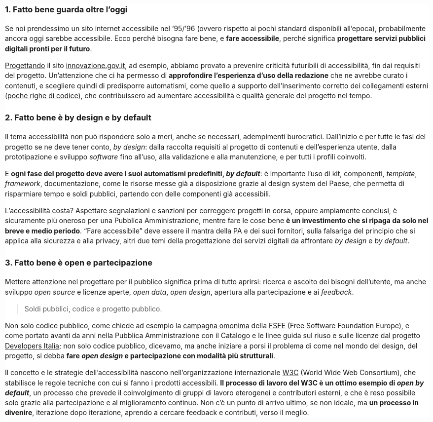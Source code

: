 ### 1. Fatto bene guarda oltre l’oggi

Se noi prendessimo un sito internet accessibile nel ‘95/’96 (ovvero rispetto ai pochi standard disponibili all’epoca), probabilmente ancora oggi sarebbe accessibile. Ecco perché bisogna fare bene, e **fare accessibile**, perché significa **progettare servizi pubblici digitali pronti per il futuro**.

[Progettando](https://medium.com/designers-italia/dietro-le-quinte-del-sito-mitd-dalla-ricerca-alla-pubblicazione-online-2a-parte-da691f8dc063#72e1) il sito [innovazione.gov.it](https://innovazione.gov.it), ad esempio, abbiamo provato a prevenire criticità futuribili di accessibilità, fin dai requisiti del progetto. Un’attenzione che ci ha permesso di **approfondire l’esperienza d’uso della redazione** che ne avrebbe curato i contenuti, e scegliere quindi di predisporre automatismi, come quello a supporto dell’inserimento corretto dei collegamenti esterni ([poche righe di codice](https://github.com/teamdigitale/innovazione.gov.it-site/blob/main/source/partials/links/_link_external.html.slim)), che contribuissero ad aumentare accessibilità e qualità generale del progetto nel tempo.

### 2. Fatto bene è by design e by default

Il tema accessibilità non può rispondere solo a meri, anche se necessari, adempimenti burocratici. Dall’inizio e per tutte le fasi del progetto se ne deve tener conto, _by design_: dalla raccolta requisiti al progetto di contenuti e dell’esperienza utente, dalla prototipazione e sviluppo _software_ fino all’uso, alla validazione e alla manutenzione, e per tutti i profili coinvolti.

E **ogni fase del progetto deve avere i suoi automatismi predefiniti, _by default_**: è importante l’uso di kit, componenti, _template_, _framework_, documentazione, come le risorse messe già a disposizione grazie al design system del Paese, che permetta di risparmiare tempo e soldi pubblici, partendo con delle componenti già accessibili.

L’accessibilità costa? Aspettare segnalazioni e sanzioni per correggere progetti in corsa, oppure ampiamente conclusi, è sicuramente più oneroso per una Pubblica Amministrazione, mentre fare le cose bene **è un investimento che si ripaga da solo nel breve e medio periodo**. “Fare accessibile” deve essere il mantra della PA e dei suoi fornitori, sulla falsariga del principio che si applica alla sicurezza e alla privacy, altri due temi della progettazione dei servizi digitali da affrontare _by design_ e _by default_.

### 3. Fatto bene è open e partecipazione

Mettere attenzione nel progettare per il pubblico significa prima di tutto aprirsi: ricerca e ascolto dei bisogni dell’utente, ma anche sviluppo _open source_ e licenze aperte, _open data_, _open design_, apertura alla partecipazione e ai _feedback_.

> Soldi pubblici, codice e progetto pubblico.

Non solo codice pubblico, come chiede ad esempio la [campagna omonima](https://publiccode.eu/) della [FSFE](https://fsfe.org/index.it.html) (Free Software Foundation Europe), e come portato avanti da anni nella Pubblica Amministrazione con il Catalogo e le linee guida sul riuso e sulle licenze dal progetto [Developers Italia](https://developers.italia.it/); non solo codice pubblico, dicevamo, ma anche iniziare a porsi il problema di come nel mondo del design, del progetto, si debba **fare _open design_ e partecipazione con modalità più strutturali**.

Il concetto e le strategie dell’accessibilità nascono nell’organizzazione internazionale [W3C](https://www.w3.org/) (World Wide Web Consortium), che stabilisce le regole tecniche con cui si fanno i prodotti accessibili. **Il processo di lavoro del W3C è un ottimo esempio di _open by default_**, un processo che prevede il coinvolgimento di gruppi di lavoro eterogenei e contributori esterni, e che è reso possibile solo grazie alla partecipazione e al miglioramento continuo. Non c’è un punto di arrivo ultimo, se non ideale, ma **un processo in divenire**, iterazione dopo iterazione, aprendo a cercare feedback e contributi, verso il meglio.
